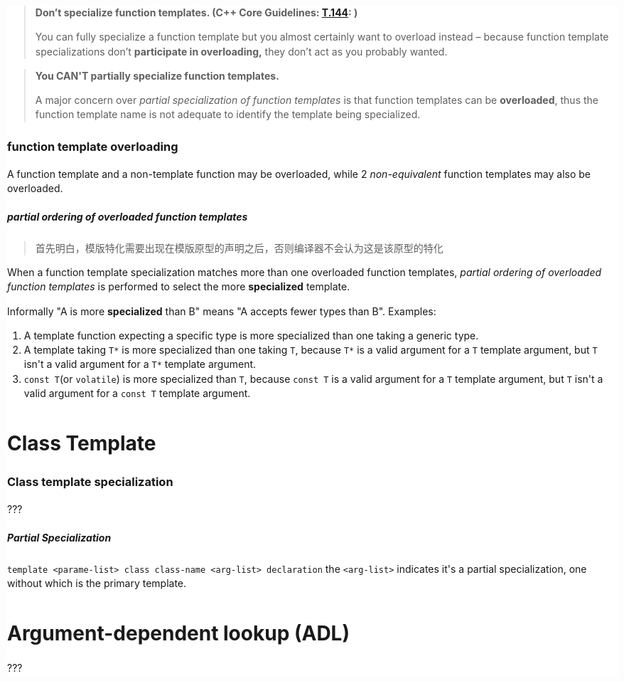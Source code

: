 > **Don’t specialize function templates. (C++ Core Guidelines: [T.144](https://link.zhihu.com/?target=http%3A//isocpp.github.io/CppCoreGuidelines/CppCoreGuidelines%23Rt-specialize-function): )**
>
> You can fully specialize a function template but you almost certainly want to overload instead – because function template specializations don’t **participate in overloading,** they don’t act as you probably wanted. 

> **You CAN'T partially specialize function templates.**
>
> A major concern over *partial specialization of function templates* is that function templates can be **overloaded**, thus the function template name is not adequate to identify the template being specialized.

### function template overloading 

A function template and a non-template function may be overloaded, while 2 *non-equivalent* function templates may also be overloaded. 

##### partial ordering of overloaded function templates 

> 首先明白，模版特化需要出现在模版原型的声明之后，否则编译器不会认为这是该原型的特化

When a function template specialization matches more than one overloaded function templates, *partial ordering of overloaded function templates* is performed to select the more **specialized** template.

Informally "A is more **specialized** than B" means "A accepts fewer types than B". Examples:

1. A template function expecting a specific type is more specialized than one taking a generic type.
2. A template taking `T*` is more specialized than one taking `T`, because  `T*` is a valid argument for a `T` template argument, but `T` isn't a valid argument for a `T*` template argument.
3. `const T`(or `volatile`) is more specialized than `T`, because `const T` is a valid argument for a `T` template argument, but `T` isn't a valid argument for a `const T` template argument.



# Class Template

### Class template specialization

???

##### Partial Specialization

`template <parame-list> class class-name <arg-list> declaration` the `<arg-list>` indicates it's a partial specialization, one without which is the primary template.





# Argument-dependent lookup (ADL)
???
